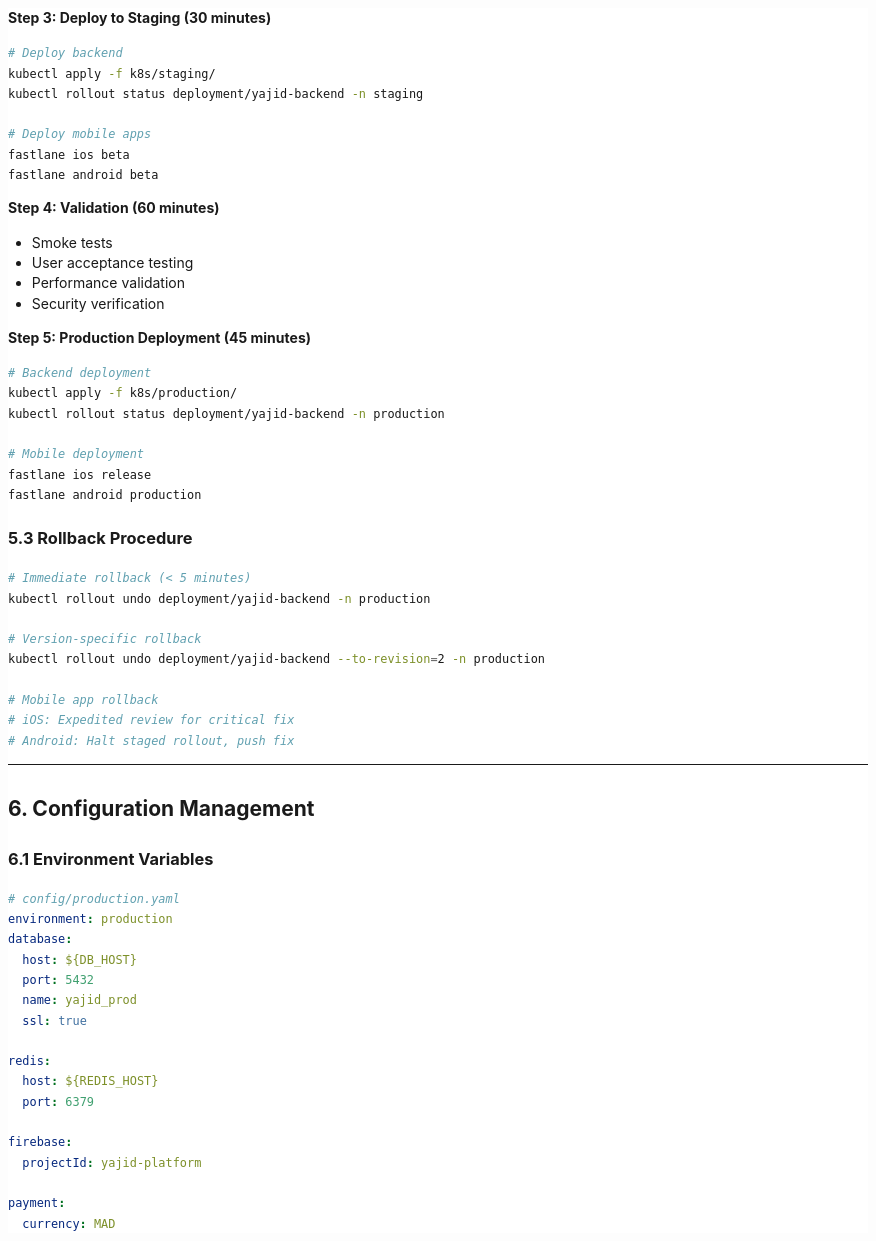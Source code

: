**Step 3: Deploy to Staging (30 minutes)**
```bash
# Deploy backend
kubectl apply -f k8s/staging/
kubectl rollout status deployment/yajid-backend -n staging

# Deploy mobile apps
fastlane ios beta
fastlane android beta
```

**Step 4: Validation (60 minutes)**
- Smoke tests
- User acceptance testing
- Performance validation
- Security verification

**Step 5: Production Deployment (45 minutes)**
```bash
# Backend deployment
kubectl apply -f k8s/production/
kubectl rollout status deployment/yajid-backend -n production

# Mobile deployment
fastlane ios release
fastlane android production
```

### **5.3 Rollback Procedure**

```bash
# Immediate rollback (< 5 minutes)
kubectl rollout undo deployment/yajid-backend -n production

# Version-specific rollback
kubectl rollout undo deployment/yajid-backend --to-revision=2 -n production

# Mobile app rollback
# iOS: Expedited review for critical fix
# Android: Halt staged rollout, push fix
```

---

## **6. Configuration Management**

### **6.1 Environment Variables**

```yaml
# config/production.yaml
environment: production
database:
  host: ${DB_HOST}
  port: 5432
  name: yajid_prod
  ssl: true
  
redis:
  host: ${REDIS_HOST}
  port: 6379
  
firebase:
  projectId: yajid-platform
  
payment:
  currency: MAD
```